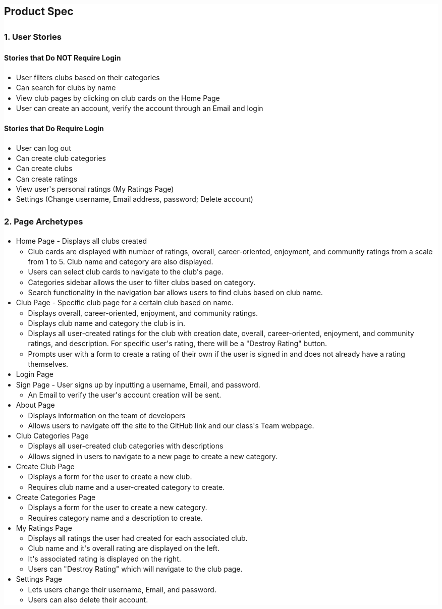 ## Product Spec
### 1. User Stories

#### Stories that Do NOT Require Login

* User filters clubs based on their categories
* Can search for clubs by name
* View club pages by clicking on club cards on the Home Page
* User can create an account, verify the account through an Email and login

#### Stories that Do Require Login

* User can log out
* Can create club categories
* Can create clubs
* Can create ratings
* View user's personal ratings (My Ratings Page)
* Settings (Change username, Email address, password; Delete account)

### 2. Page Archetypes

* Home Page - Displays all clubs created
   * Club cards are displayed with number of ratings, overall, career-oriented, enjoyment, and community ratings from a scale from 1 to 5. Club name and category are also displayed.
   * Users can select club cards to navigate to the club's page.
   * Categories sidebar allows the user to filter clubs based on category.
   * Search functionality in the navigation bar allows users to find clubs based on club name.
* Club Page - Specific club page for a certain club based on name.
   * Displays overall, career-oriented, enjoyment, and community ratings.
   * Displays club name and category the club is in.
   * Displays all user-created ratings for the club with creation date, overall, career-oriented, enjoyment, and community ratings, and description. For specific user's rating, there will be a "Destroy Rating" button.
   * Prompts user with a form to create a rating of their own if the user is signed in and does not already have a rating themselves.
* Login Page
* Sign Page - User signs up by inputting a username, Email, and password.
   * An Email to verify the user's account creation will be sent.
* About Page
   * Displays information on the team of developers
   * Allows users to navigate off the site to the GitHub link and our class's Team webpage.
* Club Categories Page
   * Displays all user-created club categories with descriptions
   * Allows signed in users to navigate to a new page to create a new category.
* Create Club Page
   * Displays a form for the user to create a new club.
   * Requires club name and a user-created category to create.
* Create Categories Page
   * Displays a form for the user to create a new category.
   * Requires category name and a description to create.
* My Ratings Page
   * Displays all ratings the user had created for each associated club.
   * Club name and it's overall rating are displayed on the left.
   * It's associated rating is displayed on the right.
   * Users can "Destroy Rating" which will navigate to the club page.
* Settings Page
   * Lets users change their username, Email, and password.
   * Users can also delete their account.
